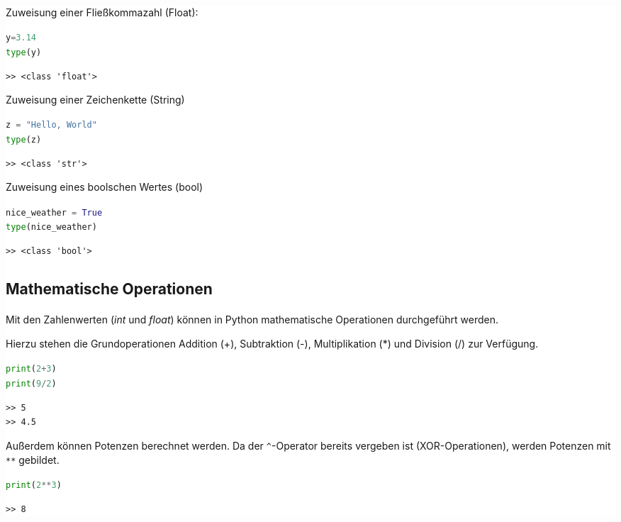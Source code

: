 Zuweisung einer Fließkommazahl (Float):

```python
y=3.14
type(y)
```
```shell
>> <class 'float'>
```

Zuweisung einer Zeichenkette (String)

```python
z = "Hello, World"
type(z)
```
```shell
>> <class 'str'>
```

Zuweisung eines boolschen Wertes  (bool)
```python
nice_weather = True
type(nice_weather)
```

```shell
>> <class 'bool'>
```


<div class="page-break"></div>

## Mathematische Operationen

Mit den Zahlenwerten (*int* und *float*) können in Python mathematische Operationen durchgeführt werden.

Hierzu stehen die Grundoperationen Addition (+), Subtraktion (-), Multiplikation (\*) und Division (/) zur Verfügung.

```python
print(2+3)
print(9/2)
```

```shell
>> 5
>> 4.5
```

Außerdem können Potenzen berechnet werden. Da der `^`-Operator bereits vergeben ist (XOR-Operationen), werden Potenzen mit `**` gebildet.

```python
print(2**3)
```
```shell
>> 8
```
